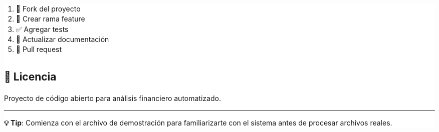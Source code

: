 1. 🔀 Fork del proyecto
2. 🌿 Crear rama feature
3. ✅ Agregar tests
4. 📝 Actualizar documentación
5. 🔄 Pull request

## 📝 Licencia

Proyecto de código abierto para análisis financiero automatizado.

---

**💡 Tip**: Comienza con el archivo de demostración para familiarizarte con el sistema antes de procesar archivos reales.
